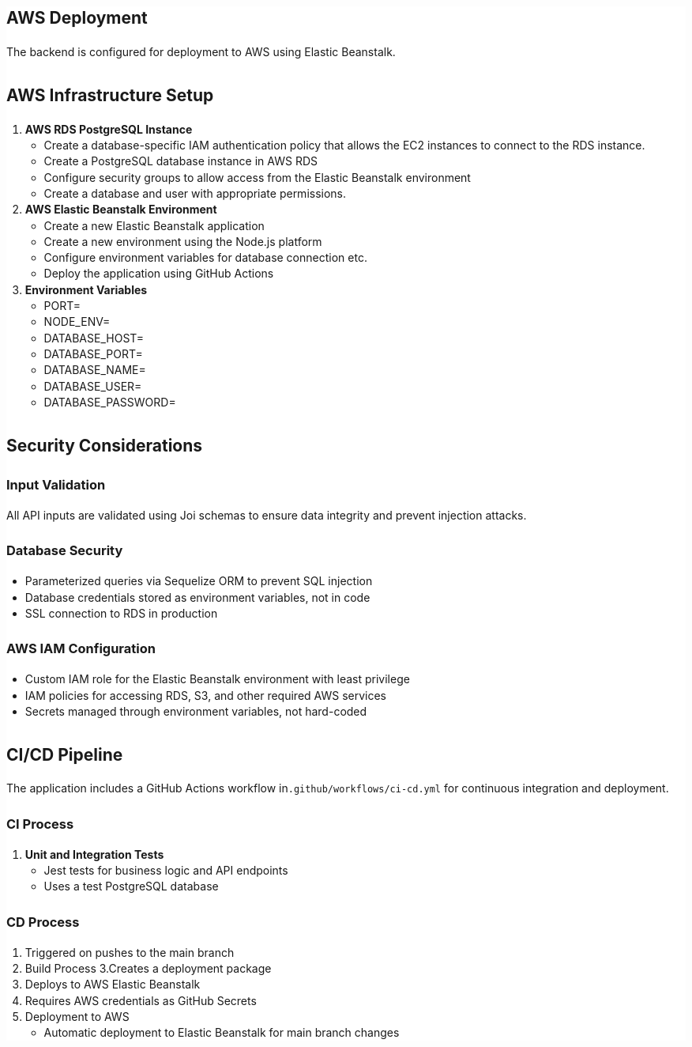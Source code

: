 ## AWS Deployment
The backend is configured for deployment to AWS using Elastic Beanstalk.
## AWS Infrastructure Setup

1. **AWS RDS PostgreSQL Instance**
   - Create a database-specific IAM authentication policy that allows the EC2 instances to connect to the RDS instance.
   - Create a PostgreSQL database instance in AWS RDS 
   - Configure security groups to allow access from the Elastic Beanstalk environment 
   - Create a database and user with appropriate permissions.
2. **AWS Elastic Beanstalk Environment**
   - Create a new Elastic Beanstalk application
   - Create a new environment using the Node.js platform
   - Configure environment variables for database connection etc.
   - Deploy the application using GitHub Actions
3. **Environment Variables**
     - PORT=
     - NODE_ENV= 
     - DATABASE_HOST= 
     - DATABASE_PORT= 
     - DATABASE_NAME= 
     - DATABASE_USER= 
     - DATABASE_PASSWORD=
## Security Considerations
### Input Validation
All API inputs are validated using Joi schemas to ensure data integrity and prevent injection attacks.
### Database Security
- Parameterized queries via Sequelize ORM to prevent SQL injection 
- Database credentials stored as environment variables, not in code 
- SSL connection to RDS in production 
### AWS IAM Configuration
- Custom IAM role for the Elastic Beanstalk environment with least privilege 
- IAM policies for accessing RDS, S3, and other required AWS services 
- Secrets managed through environment variables, not hard-coded

## CI/CD Pipeline
The application includes a GitHub Actions workflow in`.github/workflows/ci-cd.yml` for continuous integration and deployment.

### CI Process
1. **Unit and Integration Tests**
   - Jest tests for business logic and API endpoints
   - Uses a test PostgreSQL database
### CD Process
1. Triggered on pushes to the main branch
2. Build Process
3.Creates a deployment package 
3. Deploys to AWS Elastic Beanstalk 
4. Requires AWS credentials as GitHub Secrets 
5. Deployment to AWS
   - Automatic deployment to Elastic Beanstalk for main branch changes
